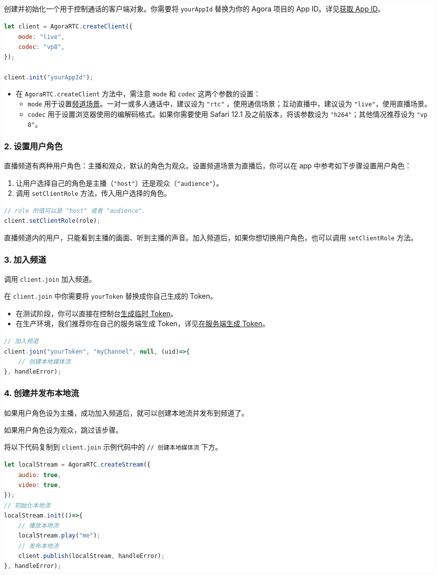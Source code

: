 创建并初始化一个用于控制通话的客户端对象。你需要将 `yourAppId` 替换为你的 Agora 项目的 App ID。详见[获取 App ID](./run_demo_live_web?platform=Web#b4bd64117b7745e5b90cee601453f229)。

```javascript
let client = AgoraRTC.createClient({
    mode: "live",
    codec: "vp8",
});
   
client.init("yourAppId");
```

- 在 `AgoraRTC.createClient` 方法中，需注意 `mode` 和 `codec` 这两个参数的设置：
  - `mode` 用于设置[频道场景](https://docs.agora.io/cn/Agora%20Platform/terms?platform=Web#channel-profile)。一对一或多人通话中，建议设为 `"rtc"` ，使用通信场景；互动直播中，建议设为 `"live"`，使用直播场景。
  - `codec` 用于设置浏览器使用的编解码格式。如果你需要使用 Safari 12.1 及之前版本，将该参数设为 `"h264"`；其他情况推荐设为 `"vp8"`。

### 2. 设置用户角色

直播频道有两种用户角色：主播和观众，默认的角色为观众。设置频道场景为直播后，你可以在 app 中参考如下步骤设置用户角色：

1. 让用户选择自己的角色是主播（`"host"`）还是观众（`"audience"`）。
2. 调用 `setClientRole` 方法，传入用户选择的角色。

```javascript
// role 的值可以是 "host" 或者 "audience".
client.setClientRole(role);
```

直播频道内的用户，只能看到主播的画面、听到主播的声音。加入频道后，如果你想切换用户角色，也可以调用 `setClientRole` 方法。

### 3. 加入频道

调用 `client.join` 加入频道。

在 `client.join` 中你需要将 `yourToken` 替换成你自己生成的 Token。

- 在测试阶段，你可以直接在控制台[生成临时 Token](./run_demo_live_web?platform=Web#temptoken)。
- 在生产环境，我们推荐你在自己的服务端生成 Token，详见[在服务端生成 Token](./token_server?platform=Web)。

```javascript
// 加入频道
client.join("yourToken", "myChannel", null, (uid)=>{
    // 创建本地媒体流
}, handleError);
```

### 4. 创建并发布本地流

如果用户角色设为主播，成功加入频道后，就可以创建本地流并发布到频道了。

<div class="alert note">如果用户角色设为观众，跳过该步骤。</div>

将以下代码复制到 `client.join` 示例代码中的 `// 创建本地媒体流` 下方。

```javascript
let localStream = AgoraRTC.createStream({
    audio: true,
    video: true,
}); 
// 初始化本地流
localStream.init(()=>{
    // 播放本地流
    localStream.play("me");
    // 发布本地流
    client.publish(localStream, handleError);
}, handleError);
```
